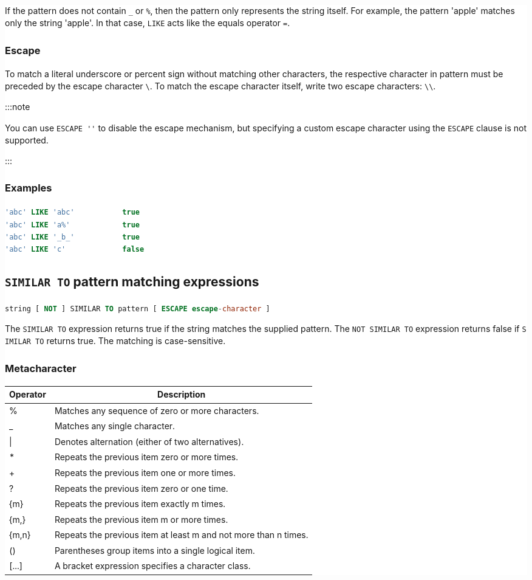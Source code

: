 If the pattern does not contain `_` or `%`, then the pattern only represents the string itself. For example, the pattern 'apple' matches only the string 'apple'. In that case, `LIKE` acts like the equals operator `=`.

### Escape

To match a literal underscore or percent sign without matching other characters, the respective character in pattern must be preceded by the escape character `\`. To match the escape character itself, write two escape characters: `\\`.

:::note

You can use `ESCAPE ''` to disable the escape mechanism, but specifying a custom escape character using the `ESCAPE` clause is not supported.

:::

### Examples

```sql
'abc' LIKE 'abc'           true
'abc' LIKE 'a%'            true
'abc' LIKE '_b_'           true
'abc' LIKE 'c'             false
```

## `SIMILAR TO` pattern matching expressions

```sql
string [ NOT ] SIMILAR TO pattern [ ESCAPE escape-character ]
```

The `SIMILAR TO` expression returns true if the string matches the supplied pattern. The `NOT SIMILAR TO` expression returns false if `SIMILAR TO` returns true. The matching is case-sensitive.

### Metacharacter

| Operator | Description                                                     |
| -------- | --------------------------------------------------------------- |
| %        | Matches any sequence of zero or more characters.                |
| \_       | Matches any single character.                                   |
| \|       | Denotes alternation (either of two alternatives).               |
| \*       | Repeats the previous item zero or more times.                   |
| +        | Repeats the previous item one or more times.                    |
| ?        | Repeats the previous item zero or one time.                     |
| \{m\}    | Repeats the previous item exactly m times.                      |
| \{m,\}   | Repeats the previous item m or more times.                      |
| \{m,n\}  | Repeats the previous item at least m and not more than n times. |
| ()       | Parentheses group items into a single logical item.             |
| [...]    | A bracket expression specifies a character class.               |
